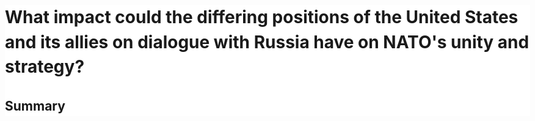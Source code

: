 # What impact could the differing positions of the United States and its allies on dialogue with Russia have on NATO's unity and strategy?

## Summary
<DetailSlider>
<template v-slot:less-detailed>
Discrepancies in the willingness of the United States and its European allies to negotiate with Russia, particularly regarding the recognition of annexed Ukrainian territories, could strain NATO's cohesiveness and complicate the alliance's collective approach to the conflict <font color=#FF3399>[<a href="#1">1</a>, <a href="#3">3</a>]</font>. The unity of NATO's strategy is also at risk as differing views on critical issues like the liberation of Crimea may influence the level of support and the nature of the assistance provided to Ukraine by member states <font color=#FF3399>[<a href="#5">5</a>]</font>.
</template>
<template v-slot:summary>
The United States and its NATO allies face a complex challenge in maintaining unity as they respond to Russia's actions in Ukraine, particularly given the differing positions on dialogue with Russia, which could potentially strain the alliance's cohesion <font color=#FF3399>[<a href="#1">1</a>, <a href="#3">3</a>]</font>. The refusal by the West to recognize the annexation of Ukrainian regions complicates potential talks with Russia, highlighting the divergent approaches within the alliance on how to deal with the conflict and Russia's demands <font color=#FF3399>[<a href="#1">1</a>, <a href="#3">3</a>]</font>. Additionally, the expansion of NATO and increased military presence on Russia's western flank in response to the conflict could be seen by Russia as a threat, further escalating tensions and complicating diplomatic efforts <font color=#FF3399>[<a href="#2">2</a>]</font>. The decisions made by the United States and European countries, both in supporting Ukraine and considering the risks of broader conflict, will be crucial in shaping NATO's strategy and ensuring its unity in the face of Russian aggression <font color=#FF3399>[<a href="#4">4</a>, <a href="#5">5</a>]</font>.
</template>
<template v-slot:more-detailed>
The United States and its NATO allies are facing challenges in maintaining unity due to varying stances on engaging in dialogue with Russia amidst the ongoing conflict in Ukraine. The United States, under President Joe Biden, has expressed readiness to speak with Russian President Vladimir Putin only if Russia shows a genuine interest in ending the war, with Biden emphasizing the need for Putin to withdraw from Ukraine <font color=#FF3399>[<a href="#6">6</a>]</font>. However, European leaders, such as France's Emmanuel Macron, have signaled a desire to prevent further escalation and address the economic repercussions of the war, which could lead to divergent approaches to Russia <font color=#FF3399>[<a href="#7">7</a>]</font>. These differences have the potential to strain transatlantic relations, as Russia seeks to exploit any perceived divisions within the alliance <font color=#FF3399>[<a href="#3">3</a>]</font>.<br/><br/>NATO's strategy and cohesion could be impacted by these differing positions on dialogue with Russia. The alliance has been energized and expanded in response to Russian aggression, yet the Kremlin continues to challenge Western military and financial support for Ukraine, aiming to weaken the resolve of NATO members <font color=#FF3399>[<a href="#2">2</a>]</font>. The juxtaposition of U.S. interests with those of Ukraine and the varying degrees of risk tolerance among European nations could influence NATO's collective decision-making and ability to shape Ukraine's strategic choices <font color=#FF3399>[<a href="#5">5</a>]</font>. Furthermore, with Russia framing the conflict as part of a broader struggle against a Western-dominated world order <font color=#FF3399>[<a href="#4">4</a>]</font>, NATO's unity is crucial in countering the narrative and upholding a cohesive strategy against both military and information threats <font color=#FF3399>[<a href="#8">8</a>]</font>.
</template>
</DetailSlider>
